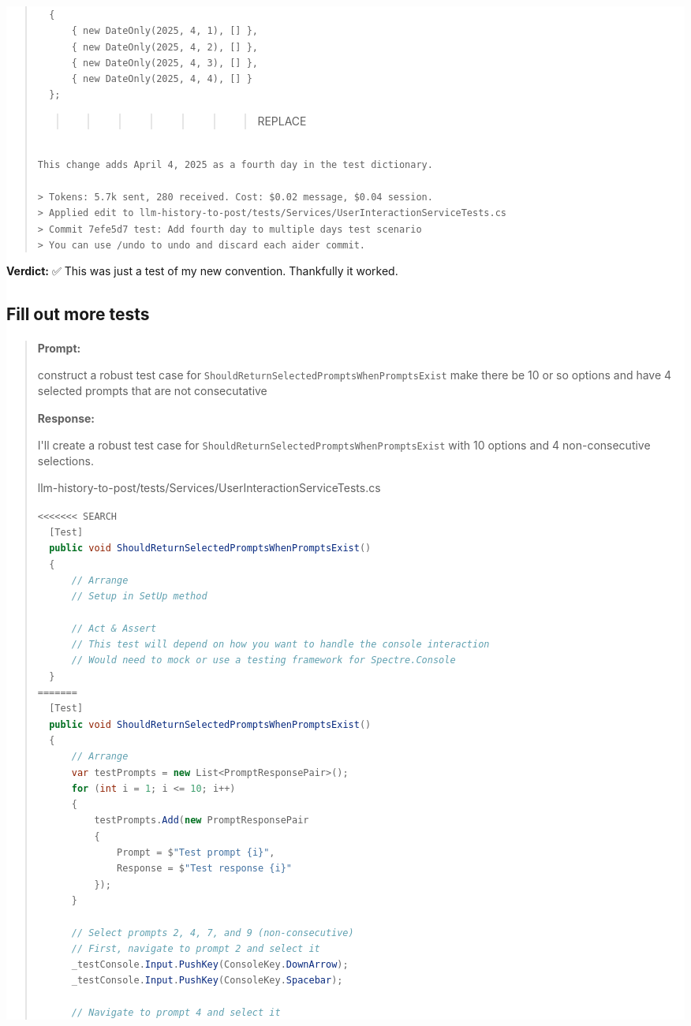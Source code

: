> 		{
> 			{ new DateOnly(2025, 4, 1), [] },
> 			{ new DateOnly(2025, 4, 2), [] },
> 			{ new DateOnly(2025, 4, 3), [] },
> 			{ new DateOnly(2025, 4, 4), [] }
> 		};
> >>>>>>> REPLACE
> ```
> 
> This change adds April 4, 2025 as a fourth day in the test dictionary.
> 
> > Tokens: 5.7k sent, 280 received. Cost: $0.02 message, $0.04 session.  
> > Applied edit to llm-history-to-post/tests/Services/UserInteractionServiceTests.cs  
> > Commit 7efe5d7 test: Add fourth day to multiple days test scenario  
> > You can use /undo to undo and discard each aider commit.

**Verdict:** ✅ This was just a test of my new convention. Thankfully it worked.

## Fill out more tests

> **Prompt:**
>
> construct a robust test case for `ShouldReturnSelectedPromptsWhenPromptsExist` make there be 10 or so options and have 4 selected prompts that are not consecutative
>
> **Response:**
>
> I'll create a robust test case for `ShouldReturnSelectedPromptsWhenPromptsExist` with 10 options and 4 non-consecutive selections.
> 
> llm-history-to-post/tests/Services/UserInteractionServiceTests.cs
> ```csharp
> <<<<<<< SEARCH
> 	[Test]
> 	public void ShouldReturnSelectedPromptsWhenPromptsExist()
> 	{
> 		// Arrange
> 		// Setup in SetUp method
> 
> 		// Act & Assert
> 		// This test will depend on how you want to handle the console interaction
> 		// Would need to mock or use a testing framework for Spectre.Console
> 	}
> =======
> 	[Test]
> 	public void ShouldReturnSelectedPromptsWhenPromptsExist()
> 	{
> 		// Arrange
> 		var testPrompts = new List<PromptResponsePair>();
> 		for (int i = 1; i <= 10; i++)
> 		{
> 			testPrompts.Add(new PromptResponsePair 
> 			{ 
> 				Prompt = $"Test prompt {i}", 
> 				Response = $"Test response {i}" 
> 			});
> 		}
> 		
> 		// Select prompts 2, 4, 7, and 9 (non-consecutive)
> 		// First, navigate to prompt 2 and select it
> 		_testConsole.Input.PushKey(ConsoleKey.DownArrow);
> 		_testConsole.Input.PushKey(ConsoleKey.Spacebar);
> 		
> 		// Navigate to prompt 4 and select it